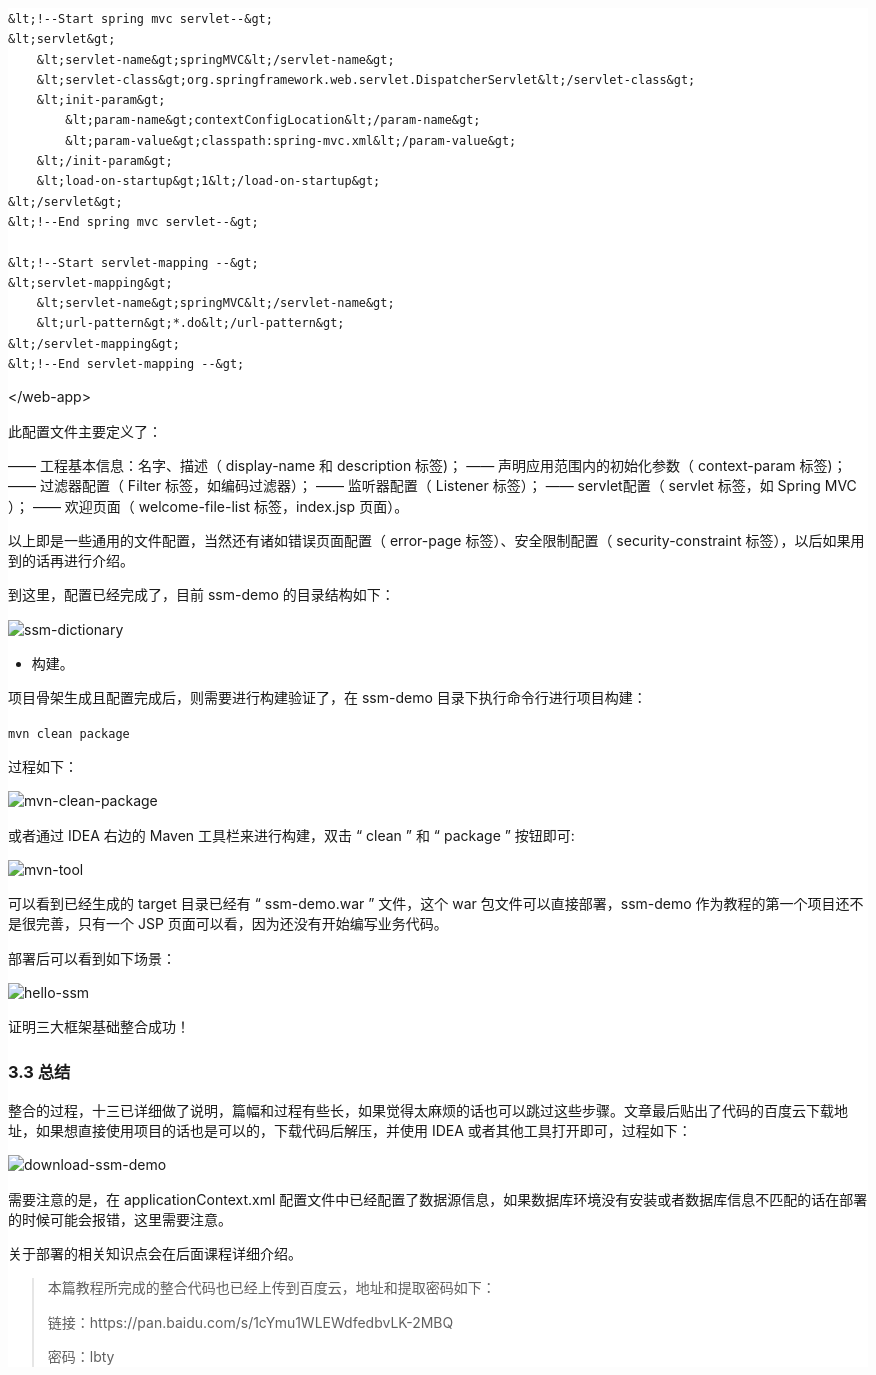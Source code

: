     &lt;!--Start spring mvc servlet--&gt;
    &lt;servlet&gt;
        &lt;servlet-name&gt;springMVC&lt;/servlet-name&gt;
        &lt;servlet-class&gt;org.springframework.web.servlet.DispatcherServlet&lt;/servlet-class&gt;
        &lt;init-param&gt;
            &lt;param-name&gt;contextConfigLocation&lt;/param-name&gt;
            &lt;param-value&gt;classpath:spring-mvc.xml&lt;/param-value&gt;
        &lt;/init-param&gt;
        &lt;load-on-startup&gt;1&lt;/load-on-startup&gt;
    &lt;/servlet&gt;
    &lt;!--End spring mvc servlet--&gt;

    &lt;!--Start servlet-mapping --&gt;
    &lt;servlet-mapping&gt;
        &lt;servlet-name&gt;springMVC&lt;/servlet-name&gt;
        &lt;url-pattern&gt;*.do&lt;/url-pattern&gt;
    &lt;/servlet-mapping&gt;
    &lt;!--End servlet-mapping --&gt;

&lt;/web-app&gt;
</code></pre>
<p>此配置文件主要定义了：</p>
<p>—— 工程基本信息：名字、描述（ display-name 和 description 标签)；
—— 声明应用范围内的初始化参数（ context-param 标签)；
—— 过滤器配置（ Filter 标签，如编码过滤器）；
—— 监听器配置（ Listener 标签）；
—— servlet配置（ servlet 标签，如 Spring MVC ）；
—— 欢迎页面（ welcome-file-list 标签，index.jsp 页面）。</p>
<p>以上即是一些通用的文件配置，当然还有诸如错误页面配置（ error-page 标签）、安全限制配置（ security-constraint  标签），以后如果用到的话再进行介绍。</p>
<p>到这里，配置已经完成了，目前 ssm-demo 的目录结构如下：</p>
<p><img src="https://images.gitbook.cn/047f07c0-8a54-11e8-974b-497483da0812" alt="ssm-dictionary" /></p>
<ul>
<li>构建。</li>
</ul>
<p>项目骨架生成且配置完成后，则需要进行构建验证了，在 ssm-demo 目录下执行命令行进行项目构建：</p>
<pre><code>mvn clean package
</code></pre>
<p>过程如下：</p>
<p><img src="https://images.gitbook.cn/1f04bbd0-8a54-11e8-974b-497483da0812" alt="mvn-clean-package" /></p>
<p>或者通过 IDEA 右边的 Maven 工具栏来进行构建，双击 “ clean ” 和 “ package ” 按钮即可:</p>
<p><img src="https://images.gitbook.cn/377b6600-8a54-11e8-8b1f-a92aedaeed58" alt="mvn-tool" /></p>
<p>可以看到已经生成的 target 目录已经有 “ ssm-demo.war ” 文件，这个 war 包文件可以直接部署，ssm-demo 作为教程的第一个项目还不是很完善，只有一个 JSP 页面可以看，因为还没有开始编写业务代码。</p>
<p>部署后可以看到如下场景：</p>
<p><img src="https://images.gitbook.cn/054249e0-8bd7-11e8-8998-e3cb09ec2904" alt="hello-ssm" /></p>
<p>证明三大框架基础整合成功！</p>
<h3 id="33">3.3 总结</h3>
<p>整合的过程，十三已详细做了说明，篇幅和过程有些长，如果觉得太麻烦的话也可以跳过这些步骤。文章最后贴出了代码的百度云下载地址，如果想直接使用项目的话也是可以的，下载代码后解压，并使用 IDEA 或者其他工具打开即可，过程如下：</p>
<p><img src="https://images.gitbook.cn/3f5505b0-8a55-11e8-a075-e124f05aa6d6" alt="download-ssm-demo" /></p>
<p>需要注意的是，在 applicationContext.xml 配置文件中已经配置了数据源信息，如果数据库环境没有安装或者数据库信息不匹配的话在部署的时候可能会报错，这里需要注意。</p>
<p>关于部署的相关知识点会在后面课程详细介绍。</p>
<blockquote>
  <p>本篇教程所完成的整合代码也已经上传到百度云，地址和提取密码如下：</p>
  <p>链接：https://pan.baidu.com/s/1cYmu1WLEWdfedbvLK-2MBQ </p>
  <p>密码：lbty</p>
</blockquote></div></article>